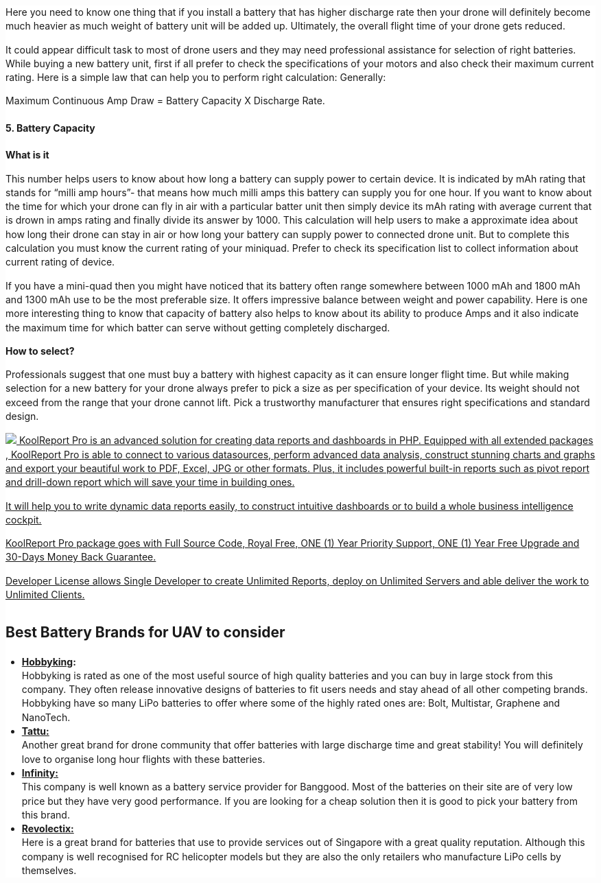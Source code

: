  Here you need to know one thing that if you install a battery that has higher discharge rate then your drone will definitely become much heavier as much weight of battery unit will be added up. Ultimately, the overall flight time of your drone gets reduced.

 It could appear difficult task to most of drone users and they may need professional assistance for selection of right batteries. While buying a new battery unit, first if all prefer to check the specifications of your motors and also check their maximum current rating. Here is a simple law that can help you to perform right calculation: Generally:

 Maximum Continuous Amp Draw = Battery Capacity X Discharge Rate.

#### 5. Battery Capacity

**What is it**

 This number helps users to know about how long a battery can supply power to certain device. It is indicated by mAh rating that stands for “milli amp hours”- that means how much milli amps this battery can supply you for one hour. If you want to know about the time for which your drone can fly in air with a particular batter unit then simply device its mAh rating with average current that is drown in amps rating and finally divide its answer by 1000\. This calculation will help users to make a approximate idea about how long their drone can stay in air or how long your battery can supply power to connected drone unit. But to complete this calculation you must know the current rating of your miniquad. Prefer to check its specification list to collect information about current rating of device.

 If you have a mini-quad then you might have noticed that its battery often range somewhere between 1000 mAh and 1800 mAh and 1300 mAh use to be the most preferable size. It offers impressive balance between weight and power capability. Here is one more interesting thing to know that capacity of battery also helps to know about its ability to produce Amps and it also indicate the maximum time for which batter can serve without getting completely discharged.

**How to select?**

 Professionals suggest that one must buy a battery with highest capacity as it can ensure longer flight time. But while making selection for a new battery for your drone always prefer to pick a size as per specification of your device. Its weight should not exceed from the range that your drone cannot lift. Pick a trustworthy manufacturer that ensures right specifications and standard design.


<a href="https://secure.2checkout.com/order/checkout.php?PRODS=4737285&QTY=1&AFFILIATE=108875&CART=1"><img src="https://secure.avangate.com/images/merchant/b2f83c409ce63012229fb9cd465bdcfe/products/copy_reporting_system.png" border="0">  KoolReport Pro  is an advanced solution for creating data reports and dashboards in PHP. Equipped with all  extended packages , KoolReport Pro is able to connect to various datasources, perform advanced data analysis, construct stunning charts and graphs and export your beautiful work to PDF, Excel, JPG or other formats. Plus, it includes powerful built-in reports such as pivot report and drill-down report which will save your time in building ones. 

 It will help you to write dynamic data reports easily, to construct intuitive dashboards or to build a whole business intelligence cockpit. 

  KoolReport Pro  package goes with Full Source Code, Royal Free, ONE (1) Year Priority Support, ONE (1) Year Free Upgrade and 30-Days Money Back Guarantee. 

  Developer License  allows  Single Developer  to create Unlimited Reports, deploy on Unlimited Servers and able deliver the work to Unlimited Clients. </a>

## Best Battery Brands for UAV to consider

* **[Hobbyking](https://hobbyking.com/en%5Fus/batteries/lipoly-all-brands.html):**  
 Hobbyking is rated as one of the most useful source of high quality batteries and you can buy in large stock from this company. They often release innovative designs of batteries to fit users needs and stay ahead of all other competing brands. Hobbyking have so many LiPo batteries to offer where some of the highly rated ones are: Bolt, Multistar, Graphene and NanoTech.
* **[Tattu:](http://www.genstattu.com/)**  
 Another great brand for drone community that offer batteries with large discharge time and great stability! You will definitely love to organise long hour flights with these batteries.
* **[Infinity:](http://www.infinitybattery.com/)**  
 This company is well known as a battery service provider for Banggood. Most of the batteries on their site are of very low price but they have very good performance. If you are looking for a cheap solution then it is good to pick your battery from this brand.
* **[Revolectix:](http://www.revolectrix.com/)**  
 Here is a great brand for batteries that use to provide services out of Singapore with a great quality reputation. Although this company is well recognised for RC helicopter models but they are also the only retailers who manufacture LiPo cells by themselves.
